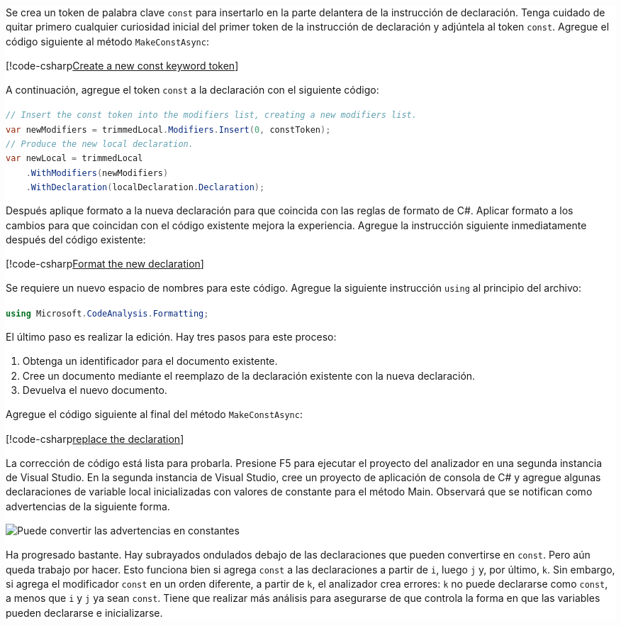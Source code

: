 Se crea un token de palabra clave `const` para insertarlo en la parte delantera de la instrucción de declaración. Tenga cuidado de quitar primero cualquier curiosidad inicial del primer token de la instrucción de declaración y adjúntela al token `const`. Agregue el código siguiente al método `MakeConstAsync`:

[!code-csharp[Create a new const keyword token](~/samples/csharp/roslyn-sdk/Tutorials/MakeConst/MakeConst/MakeConstCodeFixProvider.cs#CreateConstToken  "Create the new const keyword token")]

A continuación, agregue el token `const` a la declaración con el siguiente código:

```csharp
// Insert the const token into the modifiers list, creating a new modifiers list.
var newModifiers = trimmedLocal.Modifiers.Insert(0, constToken);
// Produce the new local declaration.
var newLocal = trimmedLocal
    .WithModifiers(newModifiers)
    .WithDeclaration(localDeclaration.Declaration);
```

Después aplique formato a la nueva declaración para que coincida con las reglas de formato de C#. Aplicar formato a los cambios para que coincidan con el código existente mejora la experiencia. Agregue la instrucción siguiente inmediatamente después del código existente:

[!code-csharp[Format the new declaration](~/samples/csharp/roslyn-sdk/Tutorials/MakeConst/MakeConst/MakeConstCodeFixProvider.cs#FormatLocal  "Format the new declaration")]

Se requiere un nuevo espacio de nombres para este código. Agregue la siguiente instrucción `using` al principio del archivo:

```csharp
using Microsoft.CodeAnalysis.Formatting;
```

El último paso es realizar la edición. Hay tres pasos para este proceso:

1. Obtenga un identificador para el documento existente.
1. Cree un documento mediante el reemplazo de la declaración existente con la nueva declaración.
1. Devuelva el nuevo documento.

Agregue el código siguiente al final del método `MakeConstAsync`:

[!code-csharp[replace the declaration](~/samples/csharp/roslyn-sdk/Tutorials/MakeConst/MakeConst/MakeConstCodeFixProvider.cs#ReplaceDocument  "Generate a new document by replacing the declaration")]

La corrección de código está lista para probarla.  Presione F5 para ejecutar el proyecto del analizador en una segunda instancia de Visual Studio. En la segunda instancia de Visual Studio, cree un proyecto de aplicación de consola de C# y agregue algunas declaraciones de variable local inicializadas con valores de constante para el método Main. Observará que se notifican como advertencias de la siguiente forma.

![Puede convertir las advertencias en constantes](media/how-to-write-csharp-analyzer-code-fix/make-const-warning.png)

Ha progresado bastante. Hay subrayados ondulados debajo de las declaraciones que pueden convertirse en `const`. Pero aún queda trabajo por hacer. Esto funciona bien si agrega `const` a las declaraciones a partir de `i`, luego `j` y, por último, `k`. Sin embargo, si agrega el modificador `const` en un orden diferente, a partir de `k`, el analizador crea errores: `k` no puede declararse como `const`, a menos que `i` y `j` ya sean `const`. Tiene que realizar más análisis para asegurarse de que controla la forma en que las variables pueden declararse e inicializarse.
